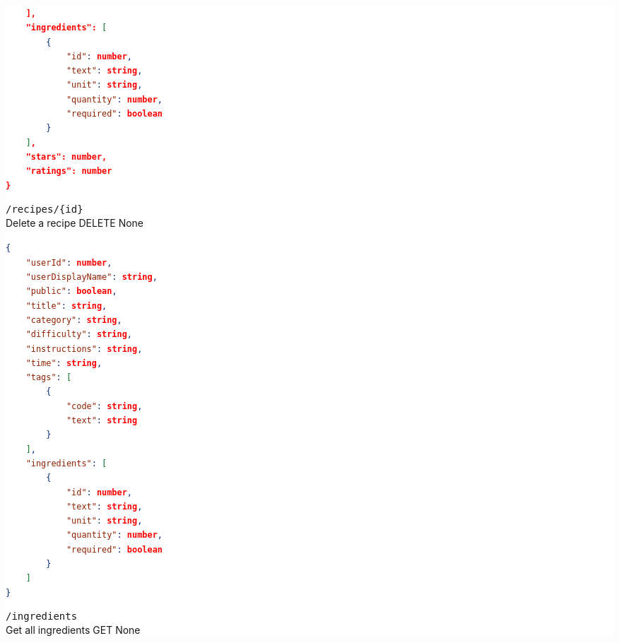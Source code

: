 ```json
    ],
    "ingredients": [
        {
            "id": number,
            "text": string,
            "unit": string,
            "quantity": number,
            "required": boolean
        }
    ],
    "stars": number,
    "ratings": number
}
```

</td>
    </tr>
    <tr>
        <td><kbd>/recipes/{id}</kbd><br>Delete a recipe</td>
        <td>DELETE</td>
        <td>None</td>
<td>

```json
{
    "userId": number,
    "userDisplayName": string,
    "public": boolean,
    "title": string,
    "category": string,
    "difficulty": string,
    "instructions": string,
    "time": string,
    "tags": [
        {
            "code": string,
            "text": string
        }
    ],
    "ingredients": [
        {
            "id": number,
            "text": string,
            "unit": string,
            "quantity": number,
            "required": boolean
        }
    ]
}
```

</td>
    </tr>
    <tr>
        <td><kbd>/ingredients</kbd><br>Get all ingredients</td>
        <td>GET</td>
        <td>None</td>
<td>
